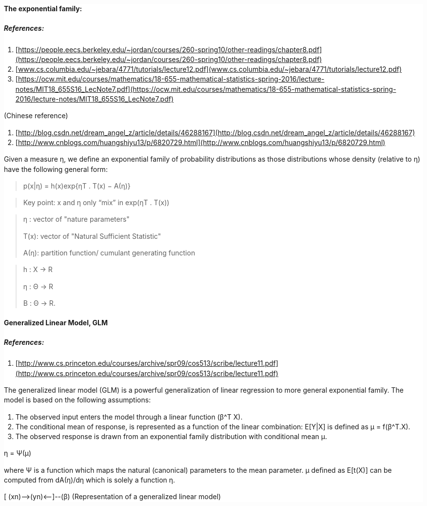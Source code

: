 ####  The exponential family:
##### References:
1. [https://people.eecs.berkeley.edu/~jordan/courses/260-spring10/other-readings/chapter8.pdf](https://people.eecs.berkeley.edu/~jordan/courses/260-spring10/other-readings/chapter8.pdf)
2. [www.cs.columbia.edu/~jebara/4771/tutorials/lecture12.pdf](www.cs.columbia.edu/~jebara/4771/tutorials/lecture12.pdf)
3. [https://ocw.mit.edu/courses/mathematics/18-655-mathematical-statistics-spring-2016/lecture-notes/MIT18_655S16_LecNote7.pdf](https://ocw.mit.edu/courses/mathematics/18-655-mathematical-statistics-spring-2016/lecture-notes/MIT18_655S16_LecNote7.pdf)

(Chinese reference) 

1. [http://blog.csdn.net/dream_angel_z/article/details/46288167](http://blog.csdn.net/dream_angel_z/article/details/46288167)
2. [http://www.cnblogs.com/huangshiyu13/p/6820729.html](http://www.cnblogs.com/huangshiyu13/p/6820729.html)

Given a measure η, we deﬁne an exponential family of probability distributions as those distributions whose density (relative to η) have the following general form: 

>p(x|η) = h(x)exp{ηT . T(x) − A(η)}

>Key point: x and η only “mix” in exp(ηT . T(x))

>η : vector of "nature parameters"
>
>T(x): vector of "Natural Sufficient Statistic"
>
>A(η): partition function/ cumulant generating function

>h : X → R
>
>η : Θ → R
>
>B : Θ → R.

#### Generalized Linear Model, GLM
##### References:
1. [http://www.cs.princeton.edu/courses/archive/spr09/cos513/scribe/lecture11.pdf](http://www.cs.princeton.edu/courses/archive/spr09/cos513/scribe/lecture11.pdf)

  The generalized linear model (GLM) is a powerful generalization of linear regression to more general exponential family. The model is based on the following assumptions:

1. The observed input enters the model through a linear function (β^T X).
2. The conditional mean of response, is represented as a function of the linear combination: E[Y\|X] is defined as µ = f(β^T.X). 
3. The observed response is drawn from an exponential family distribution with conditional mean µ.

  η = Ψ(µ)
  
  where Ψ is a function which maps the natural (canonical) parameters to the mean parameter. µ deﬁned as E[t(X)] can be computed from dA(η)/dη which is solely a function η.

 [ (xn)-->(yn)<--]--(β) (Representation of a generalized linear model)

